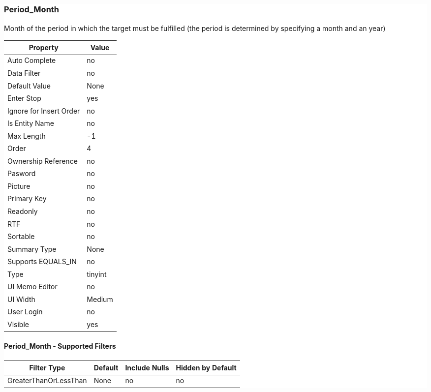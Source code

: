 ### Period_Month


Month of the period in which the target must be fulfilled (the period is determined by specifying a month and an year)

| Property | Value |
| - | - |
|Auto Complete|no|
|Data Filter|no|
|Default Value|None|
|Enter Stop|yes|
|Ignore for Insert Order|no|
|Is Entity Name|no|
|Max Length|-1|
|Order|4|
|Ownership Reference|no|
|Pasword|no|
|Picture|no|
|Primary Key|no|
|Readonly|no|
|RTF|no|
|Sortable|no|
|Summary Type|None|
|Supports EQUALS_IN|no|
|Type|tinyint|
|UI Memo Editor|no|
|UI Width|Medium|
|User Login|no|
|Visible|yes|

#### Period_Month - Supported Filters

| Filter Type | Default | Include Nulls | Hidden by Default |
| - | - | - | - |
|GreaterThanOrLessThan|None|no|no|
